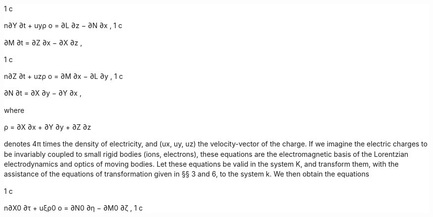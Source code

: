 1
c

n∂Y
∂t + uyρ
o
= ∂L
∂z − ∂N
∂x , 1
c

∂M
∂t = ∂Z
∂x − ∂X
∂z ,

1
c

n∂Z
∂t + uzρ
o
= ∂M
∂x − ∂L
∂y , 1
c

∂N
∂t = ∂X
∂y − ∂Y
∂x ,

where

ρ = ∂X
∂x +
∂Y
∂y +
∂Z
∂z

denotes 4π times the density of electricity, and (ux, uy, uz) the velocity-vector of
the charge. If we imagine the electric charges to be invariably coupled to small
rigid bodies (ions, electrons), these equations are the electromagnetic basis of
the Lorentzian electrodynamics and optics of moving bodies.
Let these equations be valid in the system K, and transform them, with the
assistance of the equations of transformation given in §§ 3 and 6, to the system
k. We then obtain the equations

1
c

n∂X0
∂τ + uξρ0
o
= ∂N0
∂η − ∂M0
∂ζ , 1
c
